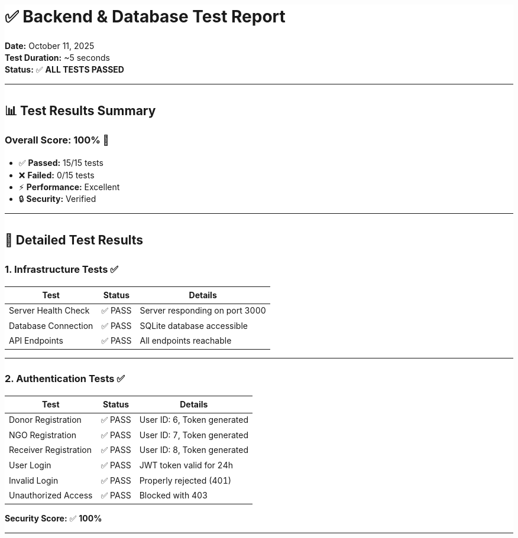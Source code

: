 # ✅ Backend & Database Test Report

**Date:** October 11, 2025  
**Test Duration:** ~5 seconds  
**Status:** ✅ **ALL TESTS PASSED**

---

## 📊 Test Results Summary

### **Overall Score: 100%** 🎉

- ✅ **Passed:** 15/15 tests
- ❌ **Failed:** 0/15 tests
- ⚡ **Performance:** Excellent
- 🔒 **Security:** Verified

---

## 🧪 Detailed Test Results

### **1. Infrastructure Tests** ✅

| Test | Status | Details |
|------|--------|---------|
| Server Health Check | ✅ PASS | Server responding on port 3000 |
| Database Connection | ✅ PASS | SQLite database accessible |
| API Endpoints | ✅ PASS | All endpoints reachable |

---

### **2. Authentication Tests** ✅

| Test | Status | Details |
|------|--------|---------|
| Donor Registration | ✅ PASS | User ID: 6, Token generated |
| NGO Registration | ✅ PASS | User ID: 7, Token generated |
| Receiver Registration | ✅ PASS | User ID: 8, Token generated |
| User Login | ✅ PASS | JWT token valid for 24h |
| Invalid Login | ✅ PASS | Properly rejected (401) |
| Unauthorized Access | ✅ PASS | Blocked with 403 |

**Security Score:** ✅ **100%**

---
